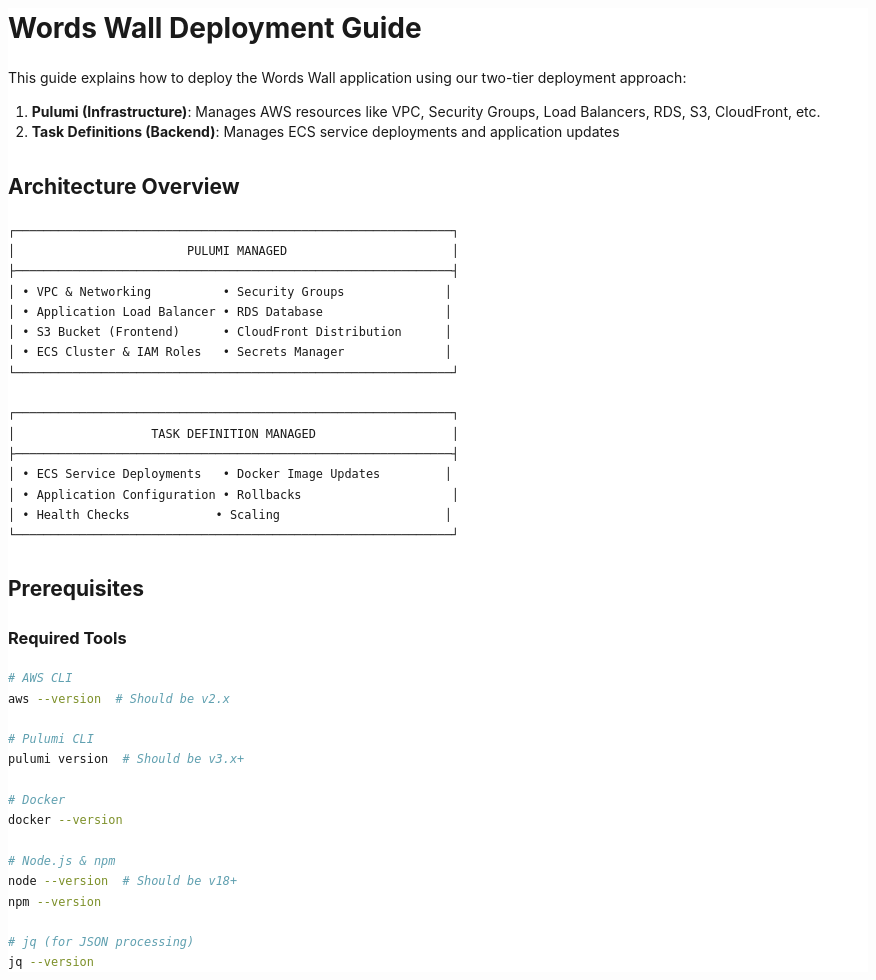 # Words Wall Deployment Guide

This guide explains how to deploy the Words Wall application using our two-tier deployment approach:

1. **Pulumi (Infrastructure)**: Manages AWS resources like VPC, Security Groups, Load Balancers, RDS, S3, CloudFront, etc.
2. **Task Definitions (Backend)**: Manages ECS service deployments and application updates

## Architecture Overview

```
┌─────────────────────────────────────────────────────────────┐
│                        PULUMI MANAGED                       │
├─────────────────────────────────────────────────────────────┤
│ • VPC & Networking          • Security Groups              │
│ • Application Load Balancer • RDS Database                 │
│ • S3 Bucket (Frontend)      • CloudFront Distribution      │
│ • ECS Cluster & IAM Roles   • Secrets Manager              │
└─────────────────────────────────────────────────────────────┘

┌─────────────────────────────────────────────────────────────┐
│                   TASK DEFINITION MANAGED                   │
├─────────────────────────────────────────────────────────────┤
│ • ECS Service Deployments   • Docker Image Updates         │
│ • Application Configuration • Rollbacks                     │
│ • Health Checks            • Scaling                       │
└─────────────────────────────────────────────────────────────┘
```

## Prerequisites

### Required Tools
```bash
# AWS CLI
aws --version  # Should be v2.x

# Pulumi CLI
pulumi version  # Should be v3.x+

# Docker
docker --version

# Node.js & npm
node --version  # Should be v18+
npm --version

# jq (for JSON processing)
jq --version
```
